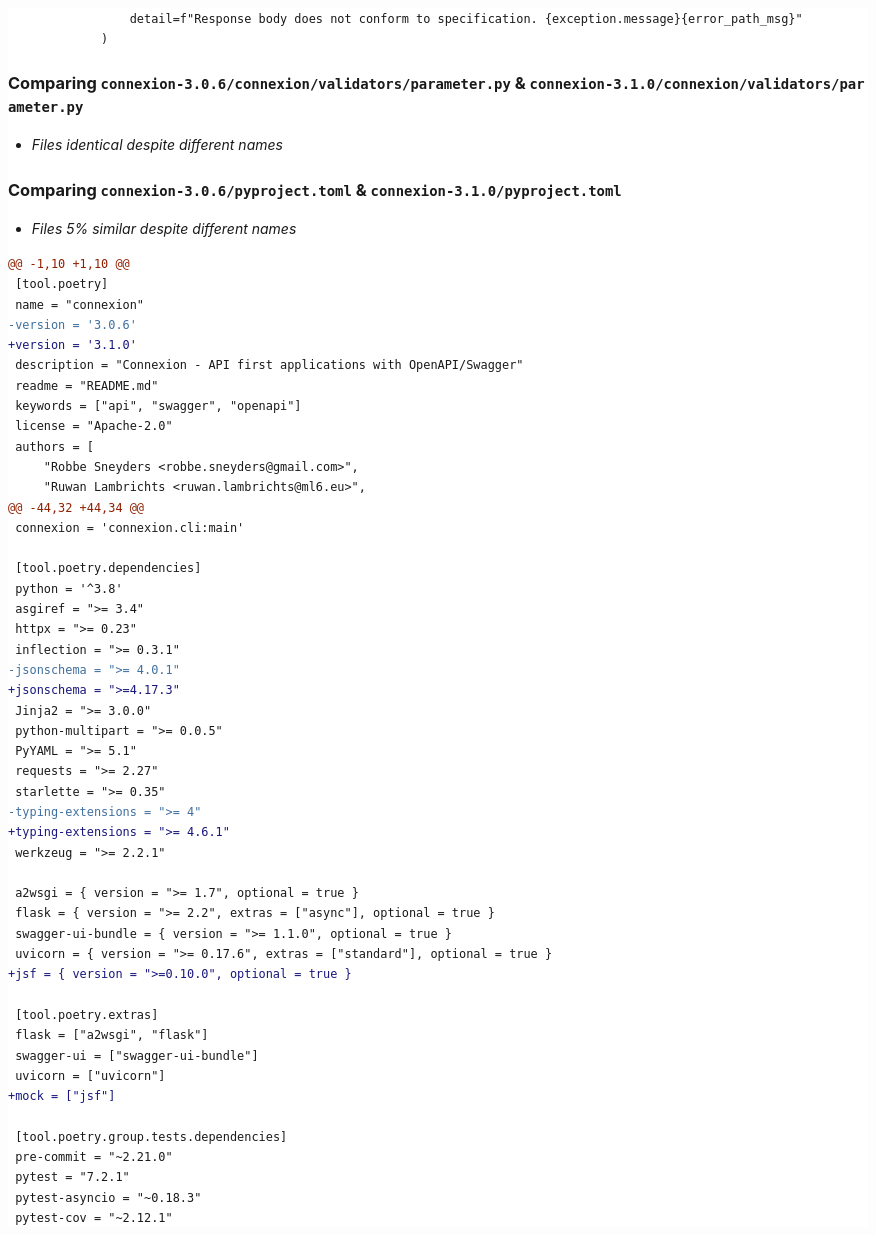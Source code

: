 ```diff
                 detail=f"Response body does not conform to specification. {exception.message}{error_path_msg}"
             )
```

### Comparing `connexion-3.0.6/connexion/validators/parameter.py` & `connexion-3.1.0/connexion/validators/parameter.py`

 * *Files identical despite different names*

### Comparing `connexion-3.0.6/pyproject.toml` & `connexion-3.1.0/pyproject.toml`

 * *Files 5% similar despite different names*

```diff
@@ -1,10 +1,10 @@
 [tool.poetry]
 name = "connexion"
-version = '3.0.6'
+version = '3.1.0'
 description = "Connexion - API first applications with OpenAPI/Swagger"
 readme = "README.md"
 keywords = ["api", "swagger", "openapi"]
 license = "Apache-2.0"
 authors = [
     "Robbe Sneyders <robbe.sneyders@gmail.com>",
     "Ruwan Lambrichts <ruwan.lambrichts@ml6.eu>",
@@ -44,32 +44,34 @@
 connexion = 'connexion.cli:main'
 
 [tool.poetry.dependencies]
 python = '^3.8'
 asgiref = ">= 3.4"
 httpx = ">= 0.23"
 inflection = ">= 0.3.1"
-jsonschema = ">= 4.0.1"
+jsonschema = ">=4.17.3"
 Jinja2 = ">= 3.0.0"
 python-multipart = ">= 0.0.5"
 PyYAML = ">= 5.1"
 requests = ">= 2.27"
 starlette = ">= 0.35"
-typing-extensions = ">= 4"
+typing-extensions = ">= 4.6.1"
 werkzeug = ">= 2.2.1"
 
 a2wsgi = { version = ">= 1.7", optional = true }
 flask = { version = ">= 2.2", extras = ["async"], optional = true }
 swagger-ui-bundle = { version = ">= 1.1.0", optional = true }
 uvicorn = { version = ">= 0.17.6", extras = ["standard"], optional = true }
+jsf = { version = ">=0.10.0", optional = true }
 
 [tool.poetry.extras]
 flask = ["a2wsgi", "flask"]
 swagger-ui = ["swagger-ui-bundle"]
 uvicorn = ["uvicorn"]
+mock = ["jsf"]
 
 [tool.poetry.group.tests.dependencies]
 pre-commit = "~2.21.0"
 pytest = "7.2.1"
 pytest-asyncio = "~0.18.3"
 pytest-cov = "~2.12.1"
```

 [Blog Zalando]: https://engineering.zalando.com/posts/2016/12/crafting-effective-microservices-in-python.html
 [API guidelines Zalando]: https://opensource.zalando.com/restful-api-guidelines/#api-first
 [Online swagger editor]: https://editor.swagger.io/
 [VS Code plugin]: https://marketplace.visualstudio.com/items?itemName=42Crunch.vscode-openapi
 [Pycharm plugin]: https://plugins.jetbrains.com/plugin/14837-openapi-swagger-editor
 [examples]: https://github.com/spec-first/connexion/blob/main/examples
 [Releases]: https://github.com/spec-first/connexion/releases
 [API guidelines Zalando]: https://opensource.zalando.com/restful-api-guidelines/#api-first
 [Online swagger editor]: https://editor.swagger.io/
 [VS Code plugin]: https://marketplace.visualstudio.com/items?itemName=42Crunch.vscode-openapi
 [Pycharm plugin]: https://plugins.jetbrains.com/plugin/14837-openapi-swagger-editor
 [examples]: https://github.com/spec-first/connexion/blob/main/examples
 [Releases]: https://github.com/spec-first/connexion/releases
 [Architecture]: https://github.com/spec-first/connexion/blob/main/docs/images/architecture.png